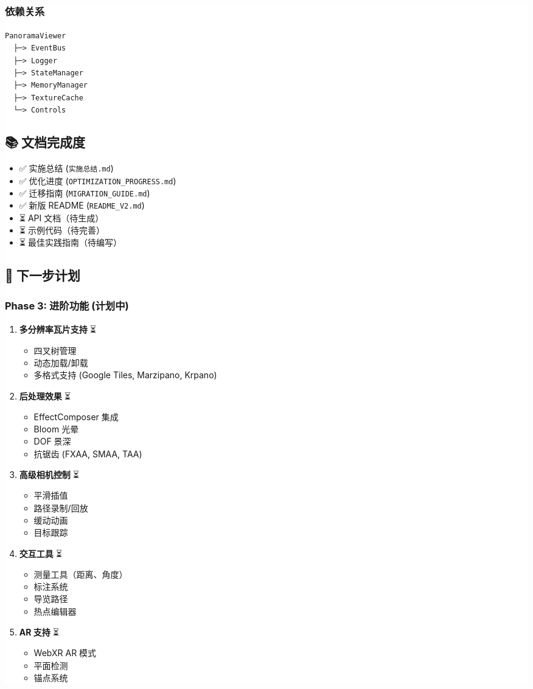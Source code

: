 ### 依赖关系

```
PanoramaViewer
  ├─> EventBus
  ├─> Logger
  ├─> StateManager
  ├─> MemoryManager
  ├─> TextureCache
  └─> Controls
```

## 📚 文档完成度

- ✅ 实施总结 (`实施总结.md`)
- ✅ 优化进度 (`OPTIMIZATION_PROGRESS.md`)
- ✅ 迁移指南 (`MIGRATION_GUIDE.md`)
- ✅ 新版 README (`README_V2.md`)
- ⏳ API 文档（待生成）
- ⏳ 示例代码（待完善）
- ⏳ 最佳实践指南（待编写）

## 🎯 下一步计划

### Phase 3: 进阶功能 (计划中)

1. **多分辨率瓦片支持** ⏳
   - 四叉树管理
   - 动态加载/卸载
   - 多格式支持 (Google Tiles, Marzipano, Krpano)

2. **后处理效果** ⏳
   - EffectComposer 集成
   - Bloom 光晕
   - DOF 景深
   - 抗锯齿 (FXAA, SMAA, TAA)

3. **高级相机控制** ⏳
   - 平滑插值
   - 路径录制/回放
   - 缓动动画
   - 目标跟踪

4. **交互工具** ⏳
   - 测量工具（距离、角度）
   - 标注系统
   - 导览路径
   - 热点编辑器

5. **AR 支持** ⏳
   - WebXR AR 模式
   - 平面检测
   - 锚点系统
